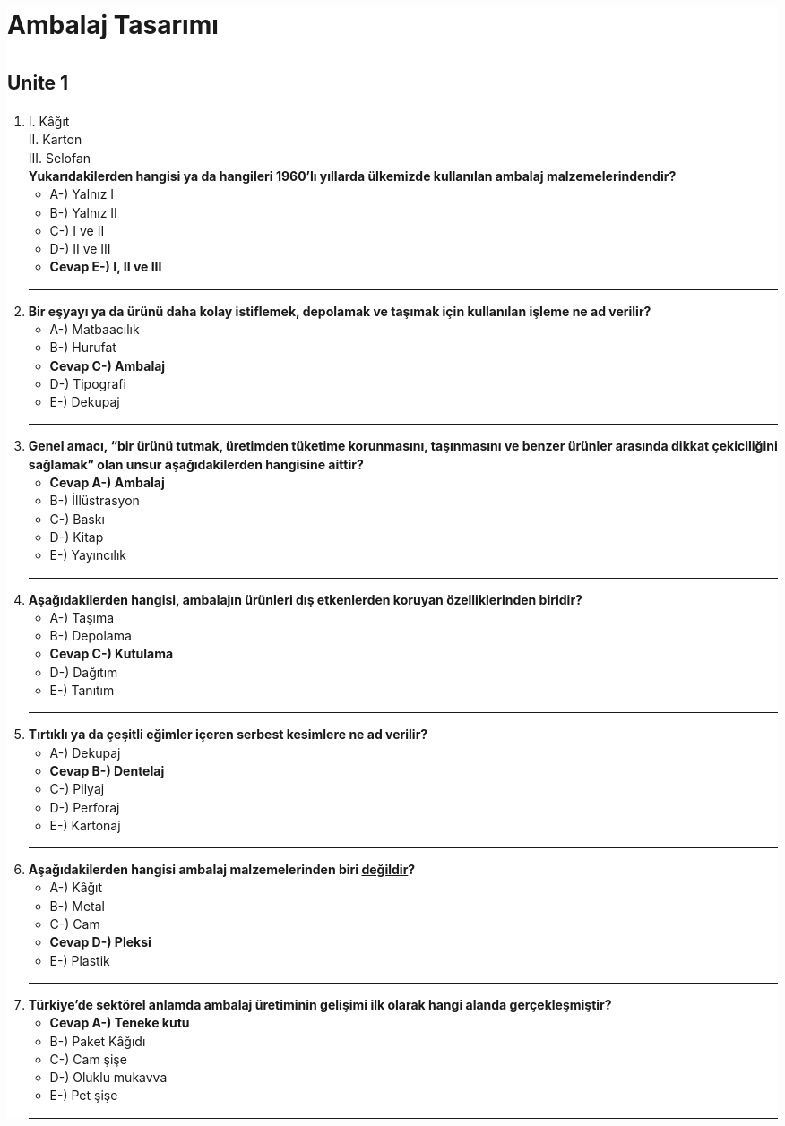 # Ambalaj Tasarımı
## Unite 1
1. I. K&acirc;ğıt<br />
II. Karton<br />
III. Selofan<br />
<strong>Yukarıdakilerden hangisi ya da hangileri 1960&rsquo;lı yıllarda &uuml;lkemizde kullanılan ambalaj malzemelerindendir?</strong>
    - A-) Yalnız I
    - B-) Yalnız II
    - C-) I ve II
    - D-) II ve III
    - **Cevap E-) I, II ve III**
    <hr />
1. <strong>Bir eşyayı ya da &uuml;r&uuml;n&uuml; daha kolay istiflemek, depolamak ve taşımak i&ccedil;in kullanılan işleme ne ad verilir?</strong>
    - A-) Matbaacılık
    - B-) Hurufat
    - **Cevap C-) Ambalaj**
    - D-) Tipografi
    - E-) Dekupaj
    <hr />
1. <strong>Genel amacı, &ldquo;bir &uuml;r&uuml;n&uuml; tutmak, &uuml;retimden t&uuml;ketime korunmasını, taşınmasını ve benzer &uuml;r&uuml;nler arasında dikkat &ccedil;ekiciliğini sağlamak&rdquo; olan unsur aşağıdakilerden hangisine aittir?</strong>
    - **Cevap A-) Ambalaj**
    - B-) İll&uuml;strasyon
    - C-) Baskı
    - D-) Kitap
    - E-) Yayıncılık
    <hr />
1. <strong>Aşağıdakilerden hangisi, ambalajın &uuml;r&uuml;nleri dış etkenlerden koruyan &ouml;zelliklerinden biridir?</strong>
    - A-) Taşıma
    - B-) Depolama
    - **Cevap C-) Kutulama**
    - D-) Dağıtım
    - E-) Tanıtım
    <hr />
1. <strong>Tırtıklı ya da &ccedil;eşitli eğimler i&ccedil;eren serbest kesimlere ne ad verilir?</strong>
    - A-) Dekupaj
    - **Cevap B-) Dentelaj**
    - C-) Pilyaj
    - D-) Perforaj
    - E-) Kartonaj
    <hr />
1. <strong>Aşağıdakilerden hangisi ambalaj malzemelerinden biri <u>değildir</u>?</strong>
    - A-) K&acirc;ğıt
    - B-) Metal
    - C-) Cam
    - **Cevap D-) Pleksi**
    - E-) Plastik
    <hr />
1. <strong>T&uuml;rkiye&rsquo;de sekt&ouml;rel anlamda ambalaj &uuml;retiminin gelişimi ilk olarak hangi alanda ger&ccedil;ekleşmiştir?</strong>
    - **Cevap A-) Teneke kutu**
    - B-) Paket K&acirc;ğıdı
    - C-) Cam şişe
    - D-) Oluklu mukavva
    - E-) Pet şişe
    <hr />